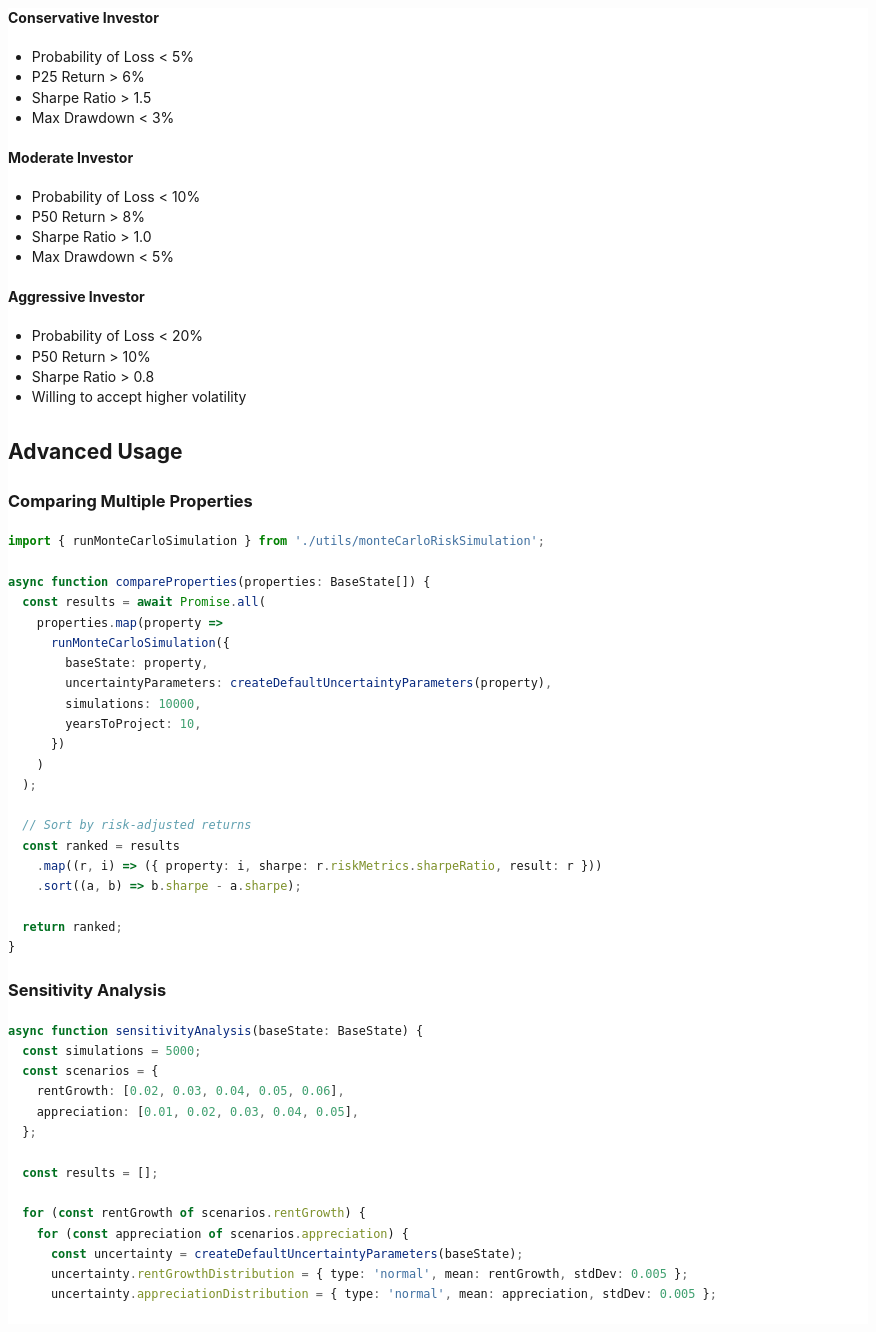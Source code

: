 #### Conservative Investor
- Probability of Loss < 5%
- P25 Return > 6%
- Sharpe Ratio > 1.5
- Max Drawdown < 3%

#### Moderate Investor
- Probability of Loss < 10%
- P50 Return > 8%
- Sharpe Ratio > 1.0
- Max Drawdown < 5%

#### Aggressive Investor
- Probability of Loss < 20%
- P50 Return > 10%
- Sharpe Ratio > 0.8
- Willing to accept higher volatility

## Advanced Usage

### Comparing Multiple Properties

```typescript
import { runMonteCarloSimulation } from './utils/monteCarloRiskSimulation';

async function compareProperties(properties: BaseState[]) {
  const results = await Promise.all(
    properties.map(property => 
      runMonteCarloSimulation({
        baseState: property,
        uncertaintyParameters: createDefaultUncertaintyParameters(property),
        simulations: 10000,
        yearsToProject: 10,
      })
    )
  );
  
  // Sort by risk-adjusted returns
  const ranked = results
    .map((r, i) => ({ property: i, sharpe: r.riskMetrics.sharpeRatio, result: r }))
    .sort((a, b) => b.sharpe - a.sharpe);
  
  return ranked;
}
```

### Sensitivity Analysis

```typescript
async function sensitivityAnalysis(baseState: BaseState) {
  const simulations = 5000;
  const scenarios = {
    rentGrowth: [0.02, 0.03, 0.04, 0.05, 0.06],
    appreciation: [0.01, 0.02, 0.03, 0.04, 0.05],
  };
  
  const results = [];
  
  for (const rentGrowth of scenarios.rentGrowth) {
    for (const appreciation of scenarios.appreciation) {
      const uncertainty = createDefaultUncertaintyParameters(baseState);
      uncertainty.rentGrowthDistribution = { type: 'normal', mean: rentGrowth, stdDev: 0.005 };
      uncertainty.appreciationDistribution = { type: 'normal', mean: appreciation, stdDev: 0.005 };
      
```